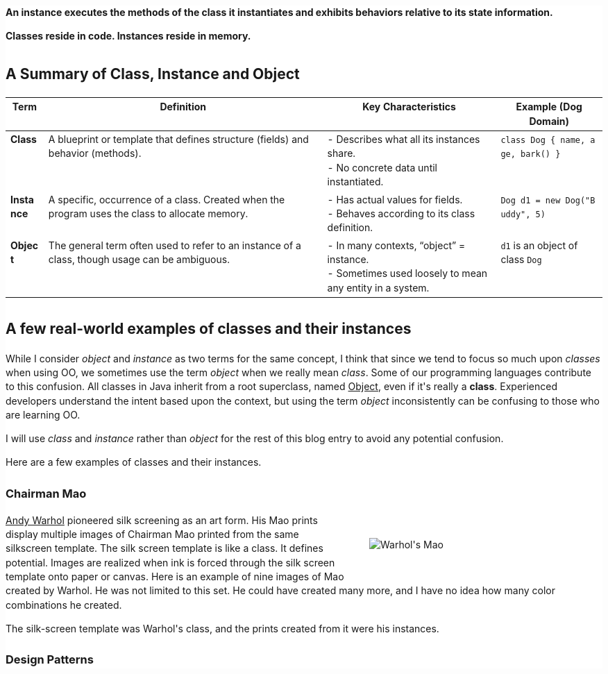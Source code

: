 __An instance executes the methods of the class it instantiates and exhibits behaviors relative to its state information.__

__Classes reside in code. Instances reside in memory.__

## A Summary of Class, Instance and Object

| Term      | Definition                                                                 | Key Characteristics                                                                 | Example (Dog Domain)                              |
|-----------|-----------------------------------------------------------------------------|-------------------------------------------------------------------------------------|--------------------------------------------------|
| **Class** | A blueprint or template that defines structure (fields) and behavior (methods). | - Describes what all its instances share.<br>- No concrete data until instantiated. | `class Dog { name, age, bark() }`                |
| **Instance** | A specific, occurrence of a class. Created when the program uses the class to allocate memory. | - Has actual values for fields.<br>- Behaves according to its class definition.      | `Dog d1 = new Dog("Buddy", 5)`                   |
| **Object** | The general term often used to refer to an instance of a class, though usage can be ambiguous. | - In many contexts, “object” = instance.<br>- Sometimes used loosely to mean any entity in a system. | `d1` is an object of class `Dog`                 |


## A few real-world examples of classes and their instances
While I consider _object_ and _instance_ as two terms for the same concept, I think that since we tend to focus so much upon _classes_ when using OO, we sometimes use the term _object_ when we really mean _class_. Some of our programming languages contribute to this confusion. All classes in Java inherit from a root superclass, named [Object](https://docs.oracle.com/javase/8/docs/api/java/lang/Object.html), even if it's really a __class__. Experienced developers understand the intent based upon the context, but using the term _object_ inconsistently can be confusing to those who are learning OO.

I will use _class_ and _instance_ rather than _object_ for the rest of this blog entry to avoid any potential confusion.

Here are a few examples of classes and their instances.

### Chairman Mao
<img src="https://live.staticflickr.com/31/96727458_434393623a_b.jpg" alt="Warhol's Mao" title="Image Source: https://www.flickr.com/photos/andydoro/96727458" width = "35%" align="right" style="padding: 35px;">
 
[Andy Warhol](https://en.wikipedia.org/wiki/Andy_Warhol) pioneered silk screening as an art form. His Mao prints display multiple images of Chairman Mao printed from the same silkscreen template. The silk screen template is like a class. It defines potential. Images are realized when ink is forced through the silk screen template onto paper or canvas. Here is an example of nine images of Mao created by Warhol. He was not limited to this set. He could have created many more, and I have no idea how many color combinations he created.

The silk-screen template was Warhol's class, and the prints created from it were his instances.

### Design Patterns